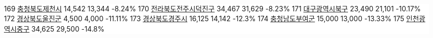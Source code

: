   <tr class="item">
    <td>169</td>
    <td><a href="/apt/충청북도제천시">충청북도제천시</a></td>
    <td>14,542</td>
    <td>13,344</td>
    <td>-8.24%</td>
  </tr>

  <tr class="item">
    <td>170</td>
    <td><a href="/apt/전라북도전주시덕진구">전라북도전주시덕진구</a></td>
    <td>34,467</td>
    <td>31,629</td>
    <td>-8.23%</td>
  </tr>

  <tr class="item">
    <td>171</td>
    <td><a href="/apt/대구광역시북구">대구광역시북구</a></td>
    <td>23,490</td>
    <td>21,101</td>
    <td>-10.17%</td>
  </tr>

  <tr class="item">
    <td>172</td>
    <td><a href="/apt/경상북도울진군">경상북도울진군</a></td>
    <td>4,500</td>
    <td>4,000</td>
    <td>-11.11%</td>
  </tr>

  <tr class="item">
    <td>173</td>
    <td><a href="/apt/경상북도경주시">경상북도경주시</a></td>
    <td>16,125</td>
    <td>14,142</td>
    <td>-12.3%</td>
  </tr>

  <tr class="item">
    <td>174</td>
    <td><a href="/apt/충청남도부여군">충청남도부여군</a></td>
    <td>15,000</td>
    <td>13,000</td>
    <td>-13.33%</td>
  </tr>

  <tr class="item">
    <td>175</td>
    <td><a href="/apt/인천광역시중구">인천광역시중구</a></td>
    <td>34,625</td>
    <td>29,500</td>
    <td>-14.8%</td>
  </tr>
